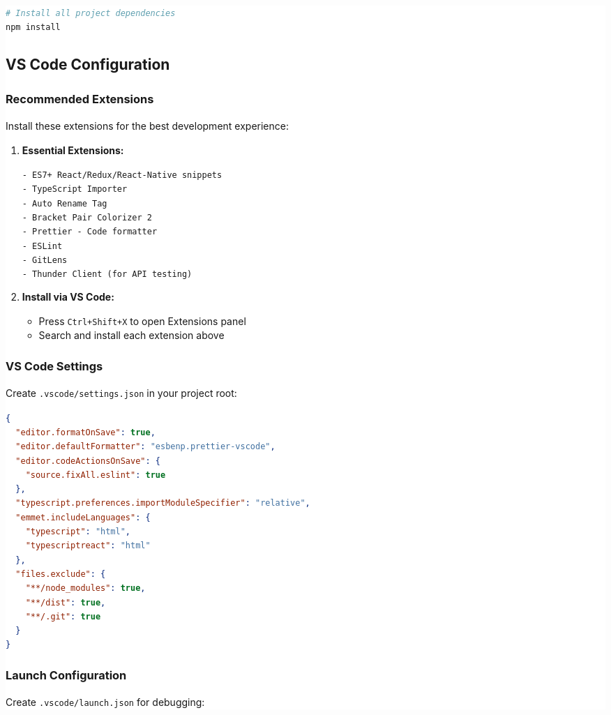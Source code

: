 ```bash
# Install all project dependencies
npm install
```

## VS Code Configuration

### Recommended Extensions

Install these extensions for the best development experience:

1. **Essential Extensions:**
   ```
   - ES7+ React/Redux/React-Native snippets
   - TypeScript Importer
   - Auto Rename Tag
   - Bracket Pair Colorizer 2
   - Prettier - Code formatter
   - ESLint
   - GitLens
   - Thunder Client (for API testing)
   ```

2. **Install via VS Code:**
   - Press `Ctrl+Shift+X` to open Extensions panel
   - Search and install each extension above

### VS Code Settings

Create `.vscode/settings.json` in your project root:

```json
{
  "editor.formatOnSave": true,
  "editor.defaultFormatter": "esbenp.prettier-vscode",
  "editor.codeActionsOnSave": {
    "source.fixAll.eslint": true
  },
  "typescript.preferences.importModuleSpecifier": "relative",
  "emmet.includeLanguages": {
    "typescript": "html",
    "typescriptreact": "html"
  },
  "files.exclude": {
    "**/node_modules": true,
    "**/dist": true,
    "**/.git": true
  }
}
```

### Launch Configuration

Create `.vscode/launch.json` for debugging:
